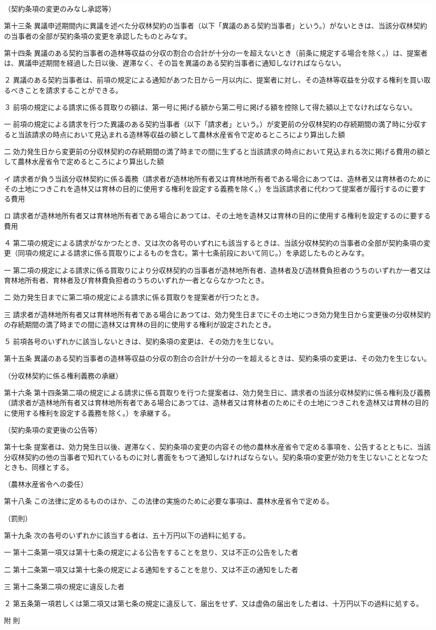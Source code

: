 （契約条項の変更のみなし承認等）

第十三条 異議申述期間内に異議を述べた分収林契約の当事者（以下「異議のある契約当事者」という。）がないときは、当該分収林契約の当事者の全部が契約条項の変更を承認したものとみなす。

第十四条 異議のある契約当事者の造林等収益の分収の割合の合計が十分の一を超えないとき（前条に規定する場合を除く。）は、提案者は、異議申述期間を経過した日以後、遅滞なく、その旨を異議のある契約当事者に通知しなければならない。

２ 異議のある契約当事者は、前項の規定による通知があつた日から一月以内に、提案者に対し、その造林等収益を分収する権利を買い取るべきことを請求することができる。

３ 前項の規定による請求に係る買取りの額は、第一号に掲げる額から第二号に掲げる額を控除して得た額以上でなければならない。

一 前項の規定による請求を行つた異議のある契約当事者（以下「請求者」という。）が変更前の分収林契約の存続期間の満了時に分収すると当該請求の時点において見込まれる造林等収益の額として農林水産省令で定めるところにより算出した額

二 効力発生日から変更前の分収林契約の存続期間の満了時までの間に生ずると当該請求の時点において見込まれる次に掲げる費用の額として農林水産省令で定めるところにより算出した額

イ 請求者が負う当該分収林契約に係る義務（請求者が造林地所有者又は育林地所有者である場合にあつては、造林者又は育林者のためにその土地につきこれを造林又は育林の目的に使用する権利を設定する義務を除く。）を当該請求者に代わつて提案者が履行するのに要する費用

ロ 請求者が造林地所有者又は育林地所有者である場合にあつては、その土地を造林又は育林の目的に使用する権利を設定するのに要する費用

４ 第二項の規定による請求がなかつたとき、又は次の各号のいずれにも該当するときは、当該分収林契約の当事者の全部が契約条項の変更（同項の規定による請求に係る買取りによるものを含む。第十七条前段において同じ。）を承認したものとみなす。

一 第二項の規定による請求に係る買取りにより分収林契約の当事者が造林地所有者、造林者及び造林費負担者のうちのいずれか一者又は育林地所有者、育林者及び育林費負担者のうちのいずれか一者とならなかつたとき。

二 効力発生日までに第二項の規定による請求に係る買取りを提案者が行つたとき。

三 請求者が造林地所有者又は育林地所有者である場合にあつては、効力発生日までにその土地につき効力発生日から変更後の分収林契約の存続期間の満了時までの間に造林又は育林の目的に使用する権利が設定されたとき。

５ 前項各号のいずれかに該当しないときは、契約条項の変更は、その効力を生じない。

第十五条 異議のある契約当事者の造林等収益の分収の割合の合計が十分の一を超えるときは、契約条項の変更は、その効力を生じない。

（分収林契約に係る権利義務の承継）

第十六条 第十四条第二項の規定による請求に係る買取りを行つた提案者は、効力発生日に、請求者の当該分収林契約に係る権利及び義務（請求者が造林地所有者又は育林地所有者である場合にあつては、造林者又は育林者のためにその土地につきこれを造林又は育林の目的に使用する権利を設定する義務を除く。）を承継する。

（契約条項の変更後の公告等）

第十七条 提案者は、効力発生日以後、遅滞なく、契約条項の変更の内容その他の農林水産省令で定める事項を、公告するとともに、当該分収林契約の他の当事者で知れているものに対し書面をもつて通知しなければならない。契約条項の変更が効力を生じないこととなつたときも、同様とする。

（農林水産省令への委任）

第十八条 この法律に定めるもののほか、この法律の実施のために必要な事項は、農林水産省令で定める。

（罰則）

第十九条 次の各号のいずれかに該当する者は、五十万円以下の過料に処する。

一 第十二条第一項又は第十七条の規定による公告をすることを怠り、又は不正の公告をした者

二 第十二条第一項又は第十七条の規定による通知をすることを怠り、又は不正の通知をした者

三 第十二条第二項の規定に違反した者

２ 第五条第一項若しくは第二項又は第七条の規定に違反して、届出をせず、又は虚偽の届出をした者は、十万円以下の過料に処する。

附 則
